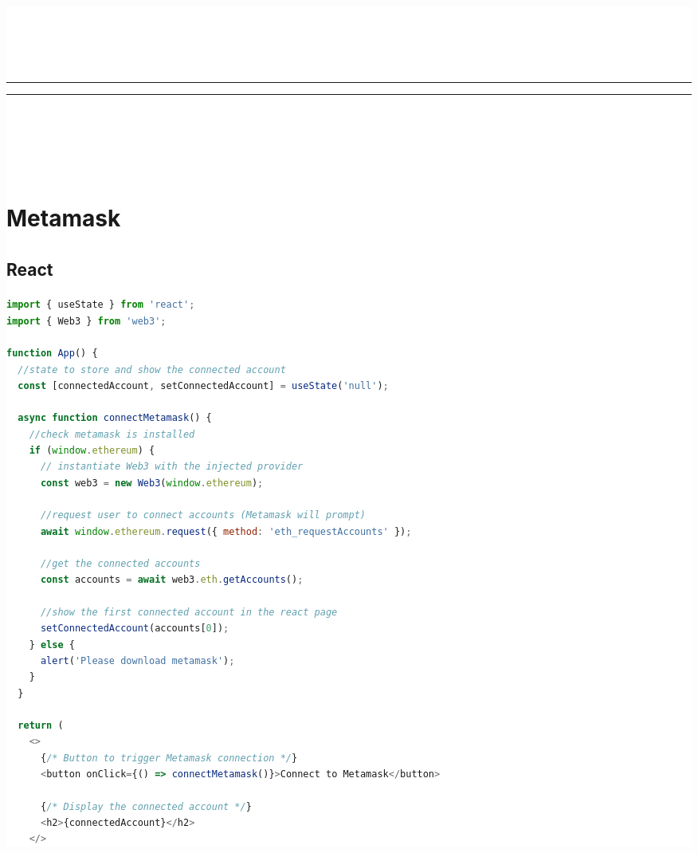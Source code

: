 





























<br><br>
<br><br>
_________________________________________
_________________________________________
<br><br>
<br><br>

# Metamask

## React
```javascript
import { useState } from 'react';
import { Web3 } from 'web3';

function App() {
  //state to store and show the connected account
  const [connectedAccount, setConnectedAccount] = useState('null');
    
  async function connectMetamask() {
    //check metamask is installed
    if (window.ethereum) {
      // instantiate Web3 with the injected provider
      const web3 = new Web3(window.ethereum);

      //request user to connect accounts (Metamask will prompt)
      await window.ethereum.request({ method: 'eth_requestAccounts' });

      //get the connected accounts
      const accounts = await web3.eth.getAccounts();

      //show the first connected account in the react page
      setConnectedAccount(accounts[0]);
    } else {
      alert('Please download metamask');
    }
  }

  return (
    <>
      {/* Button to trigger Metamask connection */}
      <button onClick={() => connectMetamask()}>Connect to Metamask</button>

      {/* Display the connected account */}
      <h2>{connectedAccount}</h2>
    </>
```